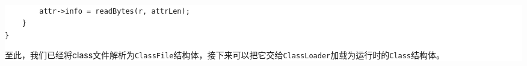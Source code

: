 ```
        attr->info = readBytes(r, attrLen);
    }
}
```

至此，我们已经将class文件解析为`ClassFile`结构体，接下来可以把它交给`ClassLoader`加载为运行时的`Class`结构体。